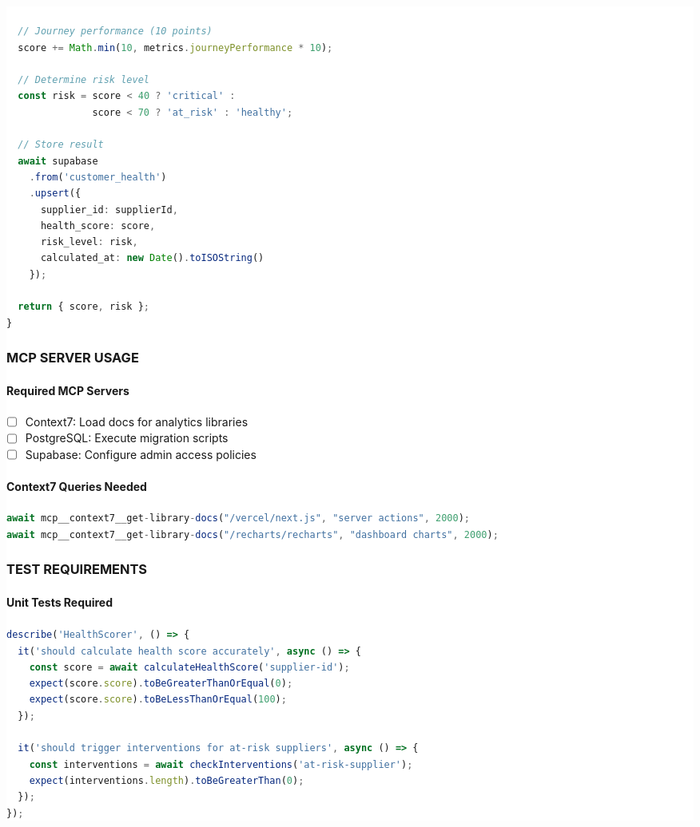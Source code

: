 ```typescript
  
  // Journey performance (10 points)
  score += Math.min(10, metrics.journeyPerformance * 10);
  
  // Determine risk level
  const risk = score < 40 ? 'critical' : 
               score < 70 ? 'at_risk' : 'healthy';
  
  // Store result
  await supabase
    .from('customer_health')
    .upsert({
      supplier_id: supplierId,
      health_score: score,
      risk_level: risk,
      calculated_at: new Date().toISOString()
    });
  
  return { score, risk };
}
```

### MCP SERVER USAGE

#### Required MCP Servers
- [ ] Context7: Load docs for analytics libraries
- [ ] PostgreSQL: Execute migration scripts
- [ ] Supabase: Configure admin access policies

#### Context7 Queries Needed
```typescript
await mcp__context7__get-library-docs("/vercel/next.js", "server actions", 2000);
await mcp__context7__get-library-docs("/recharts/recharts", "dashboard charts", 2000);
```

### TEST REQUIREMENTS

#### Unit Tests Required
```typescript
describe('HealthScorer', () => {
  it('should calculate health score accurately', async () => {
    const score = await calculateHealthScore('supplier-id');
    expect(score.score).toBeGreaterThanOrEqual(0);
    expect(score.score).toBeLessThanOrEqual(100);
  });
  
  it('should trigger interventions for at-risk suppliers', async () => {
    const interventions = await checkInterventions('at-risk-supplier');
    expect(interventions.length).toBeGreaterThan(0);
  });
});
```
